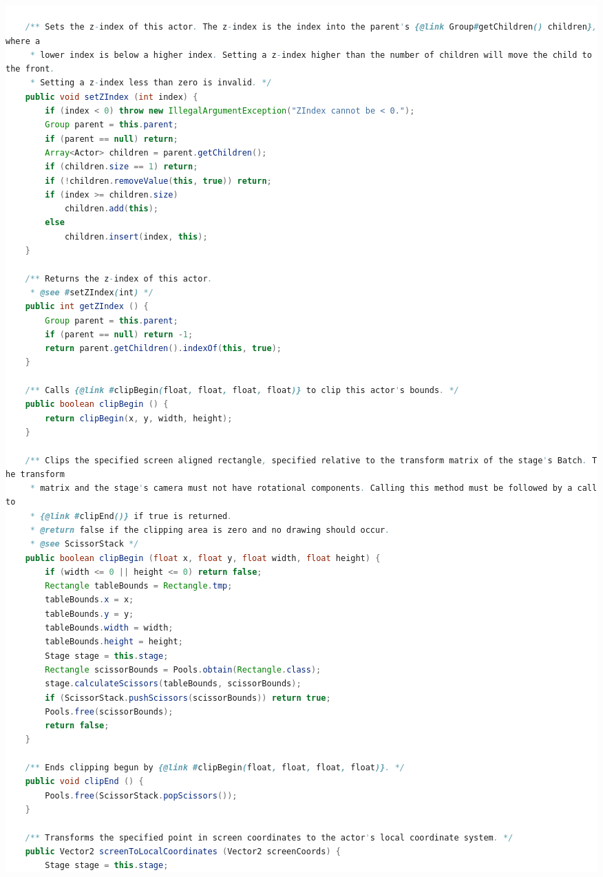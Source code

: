 ```java

	/** Sets the z-index of this actor. The z-index is the index into the parent's {@link Group#getChildren() children}, where a
	 * lower index is below a higher index. Setting a z-index higher than the number of children will move the child to the front.
	 * Setting a z-index less than zero is invalid. */
	public void setZIndex (int index) {
		if (index < 0) throw new IllegalArgumentException("ZIndex cannot be < 0.");
		Group parent = this.parent;
		if (parent == null) return;
		Array<Actor> children = parent.getChildren();
		if (children.size == 1) return;
		if (!children.removeValue(this, true)) return;
		if (index >= children.size)
			children.add(this);
		else
			children.insert(index, this);
	}

	/** Returns the z-index of this actor.
	 * @see #setZIndex(int) */
	public int getZIndex () {
		Group parent = this.parent;
		if (parent == null) return -1;
		return parent.getChildren().indexOf(this, true);
	}

	/** Calls {@link #clipBegin(float, float, float, float)} to clip this actor's bounds. */
	public boolean clipBegin () {
		return clipBegin(x, y, width, height);
	}

	/** Clips the specified screen aligned rectangle, specified relative to the transform matrix of the stage's Batch. The transform
	 * matrix and the stage's camera must not have rotational components. Calling this method must be followed by a call to
	 * {@link #clipEnd()} if true is returned.
	 * @return false if the clipping area is zero and no drawing should occur.
	 * @see ScissorStack */
	public boolean clipBegin (float x, float y, float width, float height) {
		if (width <= 0 || height <= 0) return false;
		Rectangle tableBounds = Rectangle.tmp;
		tableBounds.x = x;
		tableBounds.y = y;
		tableBounds.width = width;
		tableBounds.height = height;
		Stage stage = this.stage;
		Rectangle scissorBounds = Pools.obtain(Rectangle.class);
		stage.calculateScissors(tableBounds, scissorBounds);
		if (ScissorStack.pushScissors(scissorBounds)) return true;
		Pools.free(scissorBounds);
		return false;
	}

	/** Ends clipping begun by {@link #clipBegin(float, float, float, float)}. */
	public void clipEnd () {
		Pools.free(ScissorStack.popScissors());
	}

	/** Transforms the specified point in screen coordinates to the actor's local coordinate system. */
	public Vector2 screenToLocalCoordinates (Vector2 screenCoords) {
		Stage stage = this.stage;
```